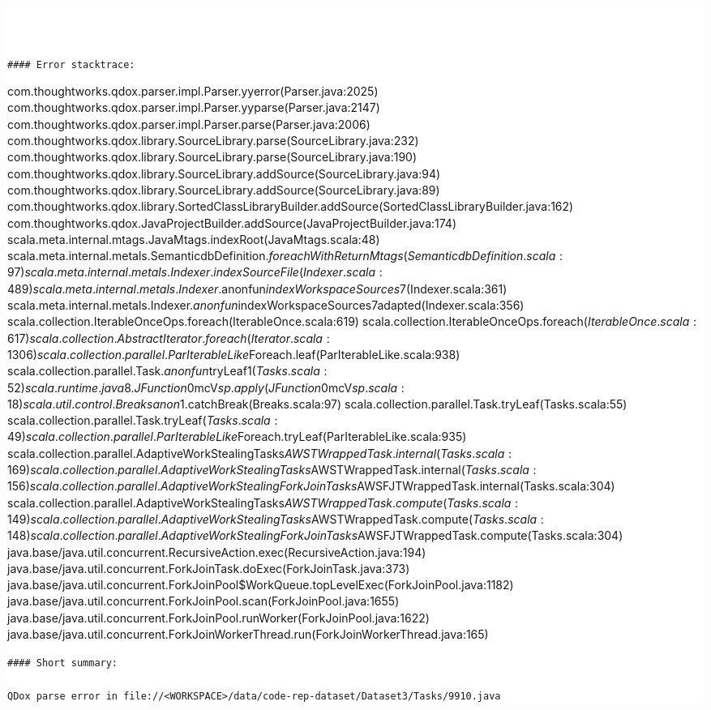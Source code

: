 ```



#### Error stacktrace:

```
com.thoughtworks.qdox.parser.impl.Parser.yyerror(Parser.java:2025)
	com.thoughtworks.qdox.parser.impl.Parser.yyparse(Parser.java:2147)
	com.thoughtworks.qdox.parser.impl.Parser.parse(Parser.java:2006)
	com.thoughtworks.qdox.library.SourceLibrary.parse(SourceLibrary.java:232)
	com.thoughtworks.qdox.library.SourceLibrary.parse(SourceLibrary.java:190)
	com.thoughtworks.qdox.library.SourceLibrary.addSource(SourceLibrary.java:94)
	com.thoughtworks.qdox.library.SourceLibrary.addSource(SourceLibrary.java:89)
	com.thoughtworks.qdox.library.SortedClassLibraryBuilder.addSource(SortedClassLibraryBuilder.java:162)
	com.thoughtworks.qdox.JavaProjectBuilder.addSource(JavaProjectBuilder.java:174)
	scala.meta.internal.mtags.JavaMtags.indexRoot(JavaMtags.scala:48)
	scala.meta.internal.metals.SemanticdbDefinition$.foreachWithReturnMtags(SemanticdbDefinition.scala:97)
	scala.meta.internal.metals.Indexer.indexSourceFile(Indexer.scala:489)
	scala.meta.internal.metals.Indexer.$anonfun$indexWorkspaceSources$7(Indexer.scala:361)
	scala.meta.internal.metals.Indexer.$anonfun$indexWorkspaceSources$7$adapted(Indexer.scala:356)
	scala.collection.IterableOnceOps.foreach(IterableOnce.scala:619)
	scala.collection.IterableOnceOps.foreach$(IterableOnce.scala:617)
	scala.collection.AbstractIterator.foreach(Iterator.scala:1306)
	scala.collection.parallel.ParIterableLike$Foreach.leaf(ParIterableLike.scala:938)
	scala.collection.parallel.Task.$anonfun$tryLeaf$1(Tasks.scala:52)
	scala.runtime.java8.JFunction0$mcV$sp.apply(JFunction0$mcV$sp.scala:18)
	scala.util.control.Breaks$$anon$1.catchBreak(Breaks.scala:97)
	scala.collection.parallel.Task.tryLeaf(Tasks.scala:55)
	scala.collection.parallel.Task.tryLeaf$(Tasks.scala:49)
	scala.collection.parallel.ParIterableLike$Foreach.tryLeaf(ParIterableLike.scala:935)
	scala.collection.parallel.AdaptiveWorkStealingTasks$AWSTWrappedTask.internal(Tasks.scala:169)
	scala.collection.parallel.AdaptiveWorkStealingTasks$AWSTWrappedTask.internal$(Tasks.scala:156)
	scala.collection.parallel.AdaptiveWorkStealingForkJoinTasks$AWSFJTWrappedTask.internal(Tasks.scala:304)
	scala.collection.parallel.AdaptiveWorkStealingTasks$AWSTWrappedTask.compute(Tasks.scala:149)
	scala.collection.parallel.AdaptiveWorkStealingTasks$AWSTWrappedTask.compute$(Tasks.scala:148)
	scala.collection.parallel.AdaptiveWorkStealingForkJoinTasks$AWSFJTWrappedTask.compute(Tasks.scala:304)
	java.base/java.util.concurrent.RecursiveAction.exec(RecursiveAction.java:194)
	java.base/java.util.concurrent.ForkJoinTask.doExec(ForkJoinTask.java:373)
	java.base/java.util.concurrent.ForkJoinPool$WorkQueue.topLevelExec(ForkJoinPool.java:1182)
	java.base/java.util.concurrent.ForkJoinPool.scan(ForkJoinPool.java:1655)
	java.base/java.util.concurrent.ForkJoinPool.runWorker(ForkJoinPool.java:1622)
	java.base/java.util.concurrent.ForkJoinWorkerThread.run(ForkJoinWorkerThread.java:165)
```
#### Short summary: 

QDox parse error in file://<WORKSPACE>/data/code-rep-dataset/Dataset3/Tasks/9910.java